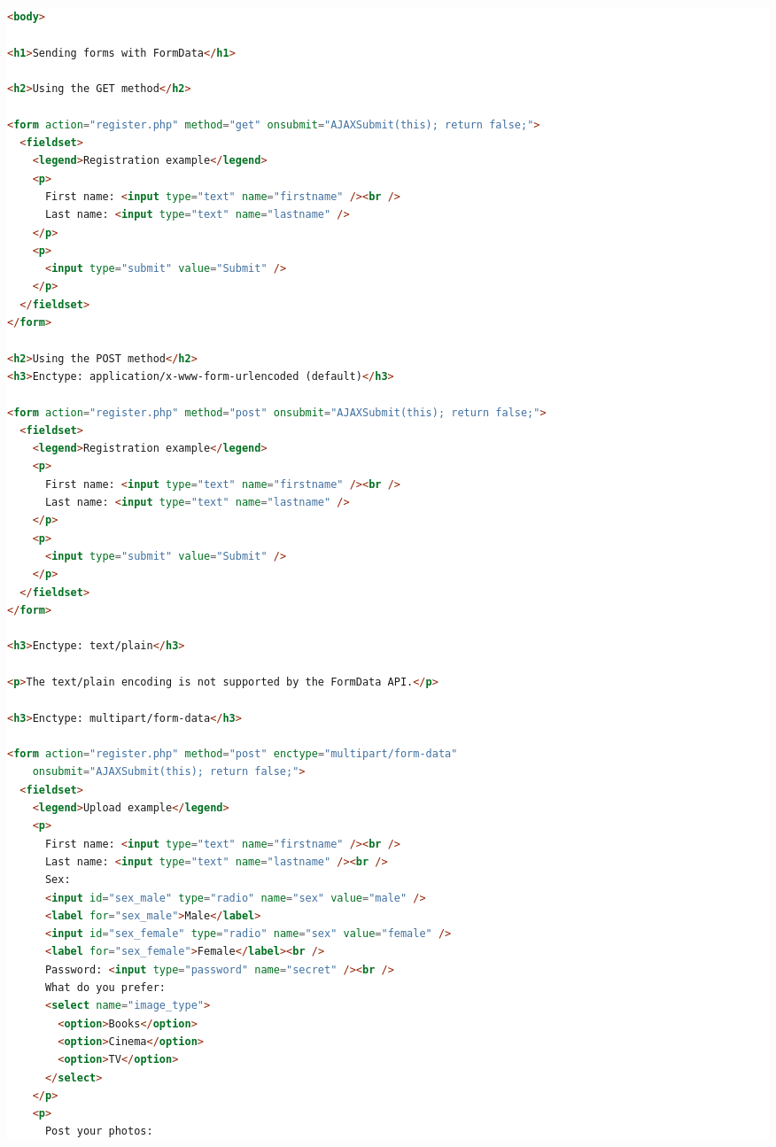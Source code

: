 ```html hidden
<body>

<h1>Sending forms with FormData</h1>

<h2>Using the GET method</h2>

<form action="register.php" method="get" onsubmit="AJAXSubmit(this); return false;">
  <fieldset>
    <legend>Registration example</legend>
    <p>
      First name: <input type="text" name="firstname" /><br />
      Last name: <input type="text" name="lastname" />
    </p>
    <p>
      <input type="submit" value="Submit" />
    </p>
  </fieldset>
</form>

<h2>Using the POST method</h2>
<h3>Enctype: application/x-www-form-urlencoded (default)</h3>

<form action="register.php" method="post" onsubmit="AJAXSubmit(this); return false;">
  <fieldset>
    <legend>Registration example</legend>
    <p>
      First name: <input type="text" name="firstname" /><br />
      Last name: <input type="text" name="lastname" />
    </p>
    <p>
      <input type="submit" value="Submit" />
    </p>
  </fieldset>
</form>

<h3>Enctype: text/plain</h3>

<p>The text/plain encoding is not supported by the FormData API.</p>

<h3>Enctype: multipart/form-data</h3>

<form action="register.php" method="post" enctype="multipart/form-data"
    onsubmit="AJAXSubmit(this); return false;">
  <fieldset>
    <legend>Upload example</legend>
    <p>
      First name: <input type="text" name="firstname" /><br />
      Last name: <input type="text" name="lastname" /><br />
      Sex:
      <input id="sex_male" type="radio" name="sex" value="male" />
      <label for="sex_male">Male</label>
      <input id="sex_female" type="radio" name="sex" value="female" />
      <label for="sex_female">Female</label><br />
      Password: <input type="password" name="secret" /><br />
      What do you prefer:
      <select name="image_type">
        <option>Books</option>
        <option>Cinema</option>
        <option>TV</option>
      </select>
    </p>
    <p>
      Post your photos:
```